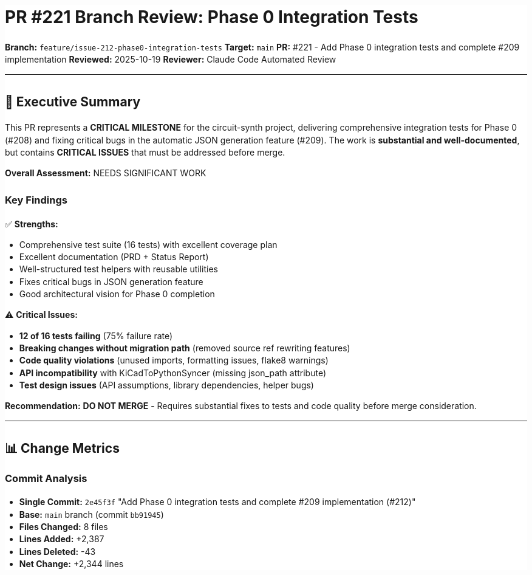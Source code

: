 # PR #221 Branch Review: Phase 0 Integration Tests

**Branch:** `feature/issue-212-phase0-integration-tests`
**Target:** `main`
**PR:** #221 - Add Phase 0 integration tests and complete #209 implementation
**Reviewed:** 2025-10-19
**Reviewer:** Claude Code Automated Review

---

## 🎯 Executive Summary

This PR represents a **CRITICAL MILESTONE** for the circuit-synth project, delivering comprehensive integration tests for Phase 0 (#208) and fixing critical bugs in the automatic JSON generation feature (#209). The work is **substantial and well-documented**, but contains **CRITICAL ISSUES** that must be addressed before merge.

**Overall Assessment:** NEEDS SIGNIFICANT WORK

### Key Findings

✅ **Strengths:**
- Comprehensive test suite (16 tests) with excellent coverage plan
- Excellent documentation (PRD + Status Report)
- Well-structured test helpers with reusable utilities
- Fixes critical bugs in JSON generation feature
- Good architectural vision for Phase 0 completion

⚠️ **Critical Issues:**
- **12 of 16 tests failing** (75% failure rate)
- **Breaking changes without migration path** (removed source ref rewriting features)
- **Code quality violations** (unused imports, formatting issues, flake8 warnings)
- **API incompatibility** with KiCadToPythonSyncer (missing json_path attribute)
- **Test design issues** (API assumptions, library dependencies, helper bugs)

**Recommendation:** **DO NOT MERGE** - Requires substantial fixes to tests and code quality before merge consideration.

---

## 📊 Change Metrics

### Commit Analysis
- **Single Commit:** `2e45f3f` "Add Phase 0 integration tests and complete #209 implementation (#212)"
- **Base:** `main` branch (commit `bb91945`)
- **Files Changed:** 8 files
- **Lines Added:** +2,387
- **Lines Deleted:** -43
- **Net Change:** +2,344 lines
